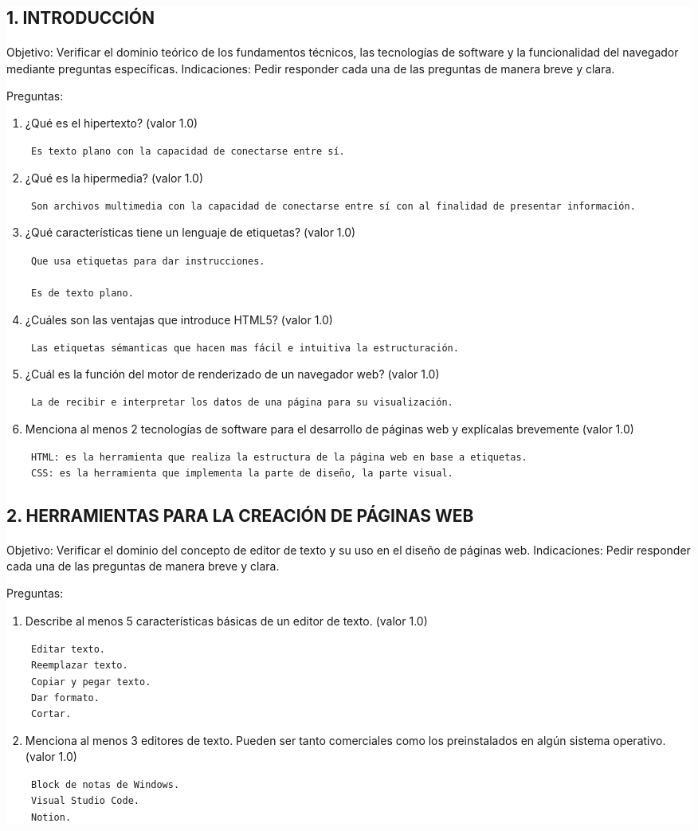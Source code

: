## 1. INTRODUCCIÓN
Objetivo: Verificar el dominio teórico de los fundamentos técnicos, las tecnologías de
software y la funcionalidad del navegador mediante preguntas específicas.
Indicaciones: Pedir responder cada una de las preguntas de manera breve y clara.

Preguntas:

1. ¿Qué es el hipertexto? (valor 1.0)
        
        Es texto plano con la capacidad de conectarse entre sí.
        
2. ¿Qué es la hipermedia? (valor 1.0)

        Son archivos multimedia con la capacidad de conectarse entre sí con al finalidad de presentar información.

3. ¿Qué características tiene un lenguaje de etiquetas? (valor 1.0)

        Que usa etiquetas para dar instrucciones.
        
        Es de texto plano.

4. ¿Cuáles son las ventajas que introduce HTML5? (valor 1.0)

        Las etiquetas sémanticas que hacen mas fácil e intuitiva la estructuración.

5. ¿Cuál es la función del motor de renderizado de un navegador web? (valor 1.0)

        La de recibir e interpretar los datos de una página para su visualización.

6. Menciona al menos 2 tecnologías de software para el desarrollo de páginas web y explícalas brevemente (valor 1.0)

        HTML: es la herramienta que realiza la estructura de la página web en base a etiquetas.
        CSS: es la herramienta que implementa la parte de diseño, la parte visual.

## 2. HERRAMIENTAS PARA LA CREACIÓN DE PÁGINAS WEB

Objetivo: Verificar el dominio del concepto de editor de texto y su uso en el diseño de páginas web.
Indicaciones: Pedir responder cada una de las preguntas de manera breve y clara.

Preguntas:

1. Describe al menos 5 características básicas de un editor de texto. (valor 1.0)

        Editar texto.
        Reemplazar texto.
        Copiar y pegar texto.
        Dar formato.
        Cortar.
        

2. Menciona al menos 3 editores de texto. Pueden ser tanto comerciales como los preinstalados en algún sistema operativo. (valor 1.0)

        Block de notas de Windows.
        Visual Studio Code.
        Notion.

